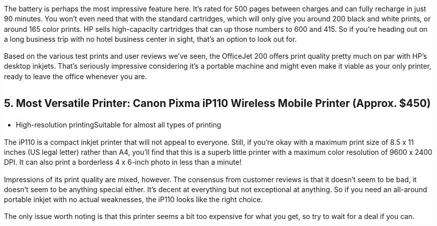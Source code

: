 The battery is perhaps the most impressive feature here. It’s rated for 500 pages between charges and can fully recharge in just 90 minutes. You won’t even need that with the standard cartridges, which will only give you around 200 black and white prints, or around 165 color prints. HP sells high-capacity cartridges that can up those numbers to 600 and 415. So if you’re heading out on a long business trip with no hotel business center in sight, that’s an option to look out for.
 
Based on the various test prints and user reviews we’ve seen, the OfficeJet 200 offers print quality pretty much on par with HP’s desktop inkjets. That’s seriously impressive considering it’s a portable machine and might even make it viable as your only printer, ready to leave the office whenever you are.
 
## 5. Most Versatile Printer: Canon Pixma iP110 Wireless Mobile Printer (Approx. $450)
 
- High-resolution printingSuitable for almost all types of printing

 
The iP110 is a compact inkjet printer that will not appeal to everyone. Still, if you’re okay with a maximum print size of 8.5 x 11 inches (US legal letter) rather than A4, you’ll find that this is a superb little printer with a maximum color resolution of 9600 x 2400 DPI. It can also print a borderless 4 x 6-inch photo in less than a minute!
 
Impressions of its print quality are mixed, however. The consensus from customer reviews is that it doesn’t seem to be bad, it doesn’t seem to be anything special either. It’s decent at everything but not exceptional at anything. So if you need an all-around portable inkjet with no actual weaknesses, the iP110 looks like the right choice.
 
The only issue worth noting is that this printer seems a bit too expensive for what you get, so try to wait for a deal if you can.




